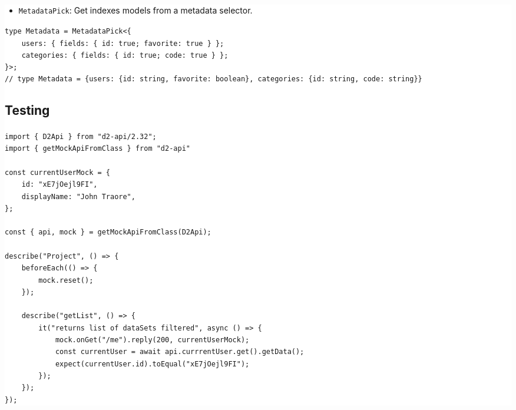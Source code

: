 -   `MetadataPick`: Get indexes models from a metadata selector.

```
type Metadata = MetadataPick<{
    users: { fields: { id: true; favorite: true } };
    categories: { fields: { id: true; code: true } };
}>;
// type Metadata = {users: {id: string, favorite: boolean}, categories: {id: string, code: string}}
```

## Testing

```
import { D2Api } from "d2-api/2.32";
import { getMockApiFromClass } from "d2-api"

const currentUserMock = {
    id: "xE7jOejl9FI",
    displayName: "John Traore",
};

const { api, mock } = getMockApiFromClass(D2Api);

describe("Project", () => {
    beforeEach(() => {
        mock.reset();
    });

    describe("getList", () => {
        it("returns list of dataSets filtered", async () => {
            mock.onGet("/me").reply(200, currentUserMock);
            const currentUser = await api.currrentUser.get().getData();
            expect(currentUser.id).toEqual("xE7jOejl9FI");
        });
    });
});
```
